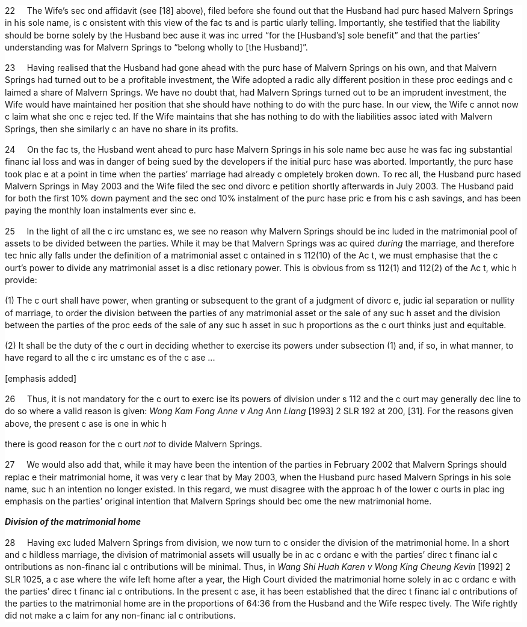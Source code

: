 22     The Wife’s sec ond affidavit (see [18] above), filed before she found out that the Husband had purc hased Malvern Springs in his sole name, is c onsistent with this view of the fac ts and is partic ularly telling. Importantly, she testified that the liability should be borne solely by the Husband bec ause it was inc urred “for the [Husband’s] sole benefit” and that the parties’ understanding was for Malvern Springs to “belong wholly to [the Husband]”. 

23     Having realised that the Husband had gone ahead with the purc hase of Malvern Springs on his own, and that Malvern Springs had turned out to be a profitable investment, the Wife adopted a radic ally different position in these proc eedings and c laimed a share of Malvern Springs. We have no doubt that, had Malvern Springs turned out to be an imprudent investment, the Wife would have maintained her position that she should have nothing to do with the purc hase. In our view, the Wife c annot now c laim what she onc e rejec ted. If the Wife maintains that she has nothing to do with the liabilities assoc iated with Malvern Springs, then she similarly c an have no share in its profits. 

24     On the fac ts, the Husband went ahead to purc hase Malvern Springs in his sole name bec ause he was fac ing substantial financ ial loss and was in danger of being sued by the developers if the initial purc hase was aborted. Importantly, the purc hase took plac e at a point in time when the parties’ marriage had already c ompletely broken down. To rec all, the Husband purc hased Malvern Springs in May 2003 and the Wife filed the sec ond divorc e petition shortly afterwards in July 2003. The Husband paid for both the first 10% down payment and the sec ond 10% instalment of the purc hase pric e from his c ash savings, and has been paying the monthly loan instalments ever sinc e. 

25     In the light of all the c irc umstanc es, we see no reason why Malvern Springs should be inc luded in the matrimonial pool of assets to be divided between the parties. While it may be that Malvern Springs was ac quired _during_ the marriage, and therefore tec hnic ally falls under the definition of a matrimonial asset c ontained in s 112(10) of the Ac t, we must emphasise that the c ourt’s power to divide any matrimonial asset is a disc retionary power. This is obvious from ss 112(1) and 112(2) of the Ac t, whic h provide: 

 (1) The c ourt shall have power, when granting or subsequent to the grant of a judgment of divorc e, judic ial separation or nullity of marriage, to order the division between the parties of any matrimonial asset or the sale of any suc h asset and the division between the parties of the proc eeds of the sale of any suc h asset in suc h proportions as the c ourt thinks just and equitable. 

 (2) It shall be the duty of the c ourt in deciding whether to exercise its powers under subsection (1) and, if so, in what manner, to have regard to all the c irc umstanc es of the c ase ... 

 [emphasis added] 

26     Thus, it is not mandatory for the c ourt to exerc ise its powers of division under s 112 and the c ourt may generally dec line to do so where a valid reason is given: _Wong Kam Fong Anne v Ang Ann Liang_ <span class="citation">[1993] 2 SLR 192</span> at 200, [31]. For the reasons given above, the present c ase is one in whic h 


there is good reason for the c ourt _not_ to divide Malvern Springs. 

27     We would also add that, while it may have been the intention of the parties in February 2002 that Malvern Springs should replac e their matrimonial home, it was very c lear that by May 2003, when the Husband purc hased Malvern Springs in his sole name, suc h an intention no longer existed. In this regard, we must disagree with the approac h of the lower c ourts in plac ing emphasis on the parties’ original intention that Malvern Springs should bec ome the new matrimonial home. 

**_Division of the matrimonial home_** 

28     Having exc luded Malvern Springs from division, we now turn to c onsider the division of the matrimonial home. In a short and c hildless marriage, the division of matrimonial assets will usually be in ac c ordanc e with the parties’ direc t financ ial c ontributions as non-financ ial c ontributions will be minimal. Thus, in _Wang Shi Huah Karen v Wong King Cheung Kevin_ <span class="citation">[1992] 2 SLR 1025</span>, a c ase where the wife left home after a year, the High Court divided the matrimonial home solely in ac c ordanc e with the parties’ direc t financ ial c ontributions. In the present c ase, it has been established that the direc t financ ial c ontributions of the parties to the matrimonial home are in the proportions of 64:36 from the Husband and the Wife respec tively. The Wife rightly did not make a c laim for any non-financ ial c ontributions. 
